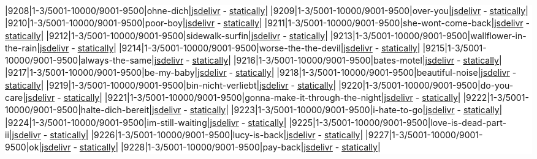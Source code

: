 |9208|1-3/5001-10000/9001-9500|ohne-dich|[jsdelivr](https://cdn.jsdelivr.net/gh/dbchord/webp-old-c-1110x370_1-3/5001-10000/9001-9500/ohne-dich.webp) - [statically](https://cdn.statically.io/gh/dbchord/webp-old-c-1110x370_1-3/img/5001-10000/9001-9500/ohne-dich.webp)|
|9209|1-3/5001-10000/9001-9500|over-you|[jsdelivr](https://cdn.jsdelivr.net/gh/dbchord/webp-old-c-1110x370_1-3/5001-10000/9001-9500/over-you.webp) - [statically](https://cdn.statically.io/gh/dbchord/webp-old-c-1110x370_1-3/img/5001-10000/9001-9500/over-you.webp)|
|9210|1-3/5001-10000/9001-9500|poor-boy|[jsdelivr](https://cdn.jsdelivr.net/gh/dbchord/webp-old-c-1110x370_1-3/5001-10000/9001-9500/poor-boy.webp) - [statically](https://cdn.statically.io/gh/dbchord/webp-old-c-1110x370_1-3/img/5001-10000/9001-9500/poor-boy.webp)|
|9211|1-3/5001-10000/9001-9500|she-wont-come-back|[jsdelivr](https://cdn.jsdelivr.net/gh/dbchord/webp-old-c-1110x370_1-3/5001-10000/9001-9500/she-wont-come-back.webp) - [statically](https://cdn.statically.io/gh/dbchord/webp-old-c-1110x370_1-3/img/5001-10000/9001-9500/she-wont-come-back.webp)|
|9212|1-3/5001-10000/9001-9500|sidewalk-surfin|[jsdelivr](https://cdn.jsdelivr.net/gh/dbchord/webp-old-c-1110x370_1-3/5001-10000/9001-9500/sidewalk-surfin.webp) - [statically](https://cdn.statically.io/gh/dbchord/webp-old-c-1110x370_1-3/img/5001-10000/9001-9500/sidewalk-surfin.webp)|
|9213|1-3/5001-10000/9001-9500|wallflower-in-the-rain|[jsdelivr](https://cdn.jsdelivr.net/gh/dbchord/webp-old-c-1110x370_1-3/5001-10000/9001-9500/wallflower-in-the-rain.webp) - [statically](https://cdn.statically.io/gh/dbchord/webp-old-c-1110x370_1-3/img/5001-10000/9001-9500/wallflower-in-the-rain.webp)|
|9214|1-3/5001-10000/9001-9500|worse-the-the-devil|[jsdelivr](https://cdn.jsdelivr.net/gh/dbchord/webp-old-c-1110x370_1-3/5001-10000/9001-9500/worse-the-the-devil.webp) - [statically](https://cdn.statically.io/gh/dbchord/webp-old-c-1110x370_1-3/img/5001-10000/9001-9500/worse-the-the-devil.webp)|
|9215|1-3/5001-10000/9001-9500|always-the-same|[jsdelivr](https://cdn.jsdelivr.net/gh/dbchord/webp-old-c-1110x370_1-3/5001-10000/9001-9500/always-the-same.webp) - [statically](https://cdn.statically.io/gh/dbchord/webp-old-c-1110x370_1-3/img/5001-10000/9001-9500/always-the-same.webp)|
|9216|1-3/5001-10000/9001-9500|bates-motel|[jsdelivr](https://cdn.jsdelivr.net/gh/dbchord/webp-old-c-1110x370_1-3/5001-10000/9001-9500/bates-motel.webp) - [statically](https://cdn.statically.io/gh/dbchord/webp-old-c-1110x370_1-3/img/5001-10000/9001-9500/bates-motel.webp)|
|9217|1-3/5001-10000/9001-9500|be-my-baby|[jsdelivr](https://cdn.jsdelivr.net/gh/dbchord/webp-old-c-1110x370_1-3/5001-10000/9001-9500/be-my-baby.webp) - [statically](https://cdn.statically.io/gh/dbchord/webp-old-c-1110x370_1-3/img/5001-10000/9001-9500/be-my-baby.webp)|
|9218|1-3/5001-10000/9001-9500|beautiful-noise|[jsdelivr](https://cdn.jsdelivr.net/gh/dbchord/webp-old-c-1110x370_1-3/5001-10000/9001-9500/beautiful-noise.webp) - [statically](https://cdn.statically.io/gh/dbchord/webp-old-c-1110x370_1-3/img/5001-10000/9001-9500/beautiful-noise.webp)|
|9219|1-3/5001-10000/9001-9500|bin-nicht-verliebt|[jsdelivr](https://cdn.jsdelivr.net/gh/dbchord/webp-old-c-1110x370_1-3/5001-10000/9001-9500/bin-nicht-verliebt.webp) - [statically](https://cdn.statically.io/gh/dbchord/webp-old-c-1110x370_1-3/img/5001-10000/9001-9500/bin-nicht-verliebt.webp)|
|9220|1-3/5001-10000/9001-9500|do-you-care|[jsdelivr](https://cdn.jsdelivr.net/gh/dbchord/webp-old-c-1110x370_1-3/5001-10000/9001-9500/do-you-care.webp) - [statically](https://cdn.statically.io/gh/dbchord/webp-old-c-1110x370_1-3/img/5001-10000/9001-9500/do-you-care.webp)|
|9221|1-3/5001-10000/9001-9500|gonna-make-it-through-the-night|[jsdelivr](https://cdn.jsdelivr.net/gh/dbchord/webp-old-c-1110x370_1-3/5001-10000/9001-9500/gonna-make-it-through-the-night.webp) - [statically](https://cdn.statically.io/gh/dbchord/webp-old-c-1110x370_1-3/img/5001-10000/9001-9500/gonna-make-it-through-the-night.webp)|
|9222|1-3/5001-10000/9001-9500|halte-dich-bereit|[jsdelivr](https://cdn.jsdelivr.net/gh/dbchord/webp-old-c-1110x370_1-3/5001-10000/9001-9500/halte-dich-bereit.webp) - [statically](https://cdn.statically.io/gh/dbchord/webp-old-c-1110x370_1-3/img/5001-10000/9001-9500/halte-dich-bereit.webp)|
|9223|1-3/5001-10000/9001-9500|i-hate-to-go|[jsdelivr](https://cdn.jsdelivr.net/gh/dbchord/webp-old-c-1110x370_1-3/5001-10000/9001-9500/i-hate-to-go.webp) - [statically](https://cdn.statically.io/gh/dbchord/webp-old-c-1110x370_1-3/img/5001-10000/9001-9500/i-hate-to-go.webp)|
|9224|1-3/5001-10000/9001-9500|im-still-waiting|[jsdelivr](https://cdn.jsdelivr.net/gh/dbchord/webp-old-c-1110x370_1-3/5001-10000/9001-9500/im-still-waiting.webp) - [statically](https://cdn.statically.io/gh/dbchord/webp-old-c-1110x370_1-3/img/5001-10000/9001-9500/im-still-waiting.webp)|
|9225|1-3/5001-10000/9001-9500|love-is-dead-part-ii|[jsdelivr](https://cdn.jsdelivr.net/gh/dbchord/webp-old-c-1110x370_1-3/5001-10000/9001-9500/love-is-dead-part-ii.webp) - [statically](https://cdn.statically.io/gh/dbchord/webp-old-c-1110x370_1-3/img/5001-10000/9001-9500/love-is-dead-part-ii.webp)|
|9226|1-3/5001-10000/9001-9500|lucy-is-back|[jsdelivr](https://cdn.jsdelivr.net/gh/dbchord/webp-old-c-1110x370_1-3/5001-10000/9001-9500/lucy-is-back.webp) - [statically](https://cdn.statically.io/gh/dbchord/webp-old-c-1110x370_1-3/img/5001-10000/9001-9500/lucy-is-back.webp)|
|9227|1-3/5001-10000/9001-9500|ok|[jsdelivr](https://cdn.jsdelivr.net/gh/dbchord/webp-old-c-1110x370_1-3/5001-10000/9001-9500/ok.webp) - [statically](https://cdn.statically.io/gh/dbchord/webp-old-c-1110x370_1-3/img/5001-10000/9001-9500/ok.webp)|
|9228|1-3/5001-10000/9001-9500|pay-back|[jsdelivr](https://cdn.jsdelivr.net/gh/dbchord/webp-old-c-1110x370_1-3/5001-10000/9001-9500/pay-back.webp) - [statically](https://cdn.statically.io/gh/dbchord/webp-old-c-1110x370_1-3/img/5001-10000/9001-9500/pay-back.webp)|
